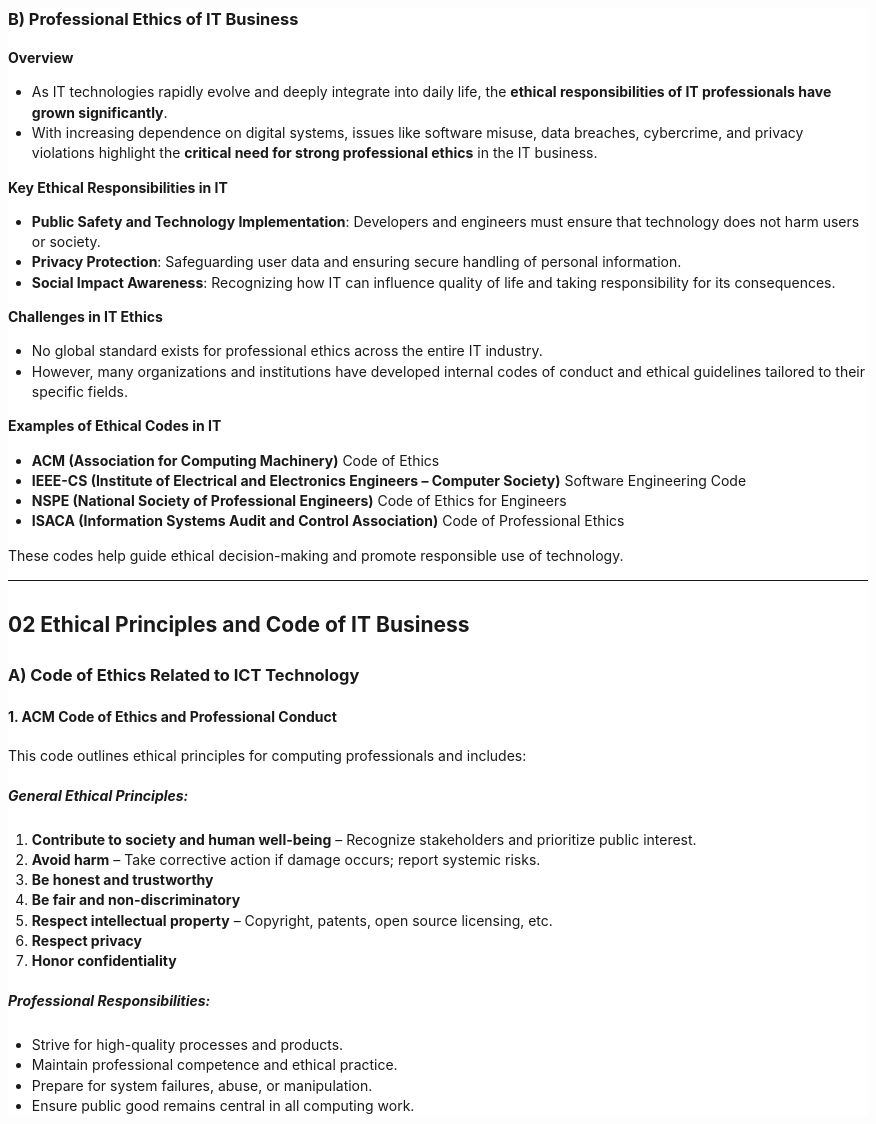 ### B) Professional Ethics of IT Business

**Overview**
- As IT technologies rapidly evolve and deeply integrate into daily life, the **ethical responsibilities of IT professionals have grown significantly**.
- With increasing dependence on digital systems, issues like software misuse, data breaches, cybercrime, and privacy violations highlight the **critical need for strong professional ethics** in the IT business.

**Key Ethical Responsibilities in IT**
- **Public Safety and Technology Implementation**: Developers and engineers must ensure that technology does not harm users or society.
- **Privacy Protection**: Safeguarding user data and ensuring secure handling of personal information.
- **Social Impact Awareness**: Recognizing how IT can influence quality of life and taking responsibility for its consequences.

**Challenges in IT Ethics**
- No global standard exists for professional ethics across the entire IT industry.
- However, many organizations and institutions have developed internal codes of conduct and ethical guidelines tailored to their specific fields.

**Examples of Ethical Codes in IT**
- **ACM (Association for Computing Machinery)** Code of Ethics
- **IEEE-CS (Institute of Electrical and Electronics Engineers – Computer Society)** Software Engineering Code
- **NSPE (National Society of Professional Engineers)** Code of Ethics for Engineers
- **ISACA (Information Systems Audit and Control Association)** Code of Professional Ethics

These codes help guide ethical decision-making and promote responsible use of technology.

---

## 02 Ethical Principles and Code of IT Business

### A) Code of Ethics Related to ICT Technology

#### 1. **ACM Code of Ethics and Professional Conduct**
This code outlines ethical principles for computing professionals and includes:

##### General Ethical Principles:
1. **Contribute to society and human well-being** – Recognize stakeholders and prioritize public interest.
2. **Avoid harm** – Take corrective action if damage occurs; report systemic risks.
3. **Be honest and trustworthy**
4. **Be fair and non-discriminatory**
5. **Respect intellectual property** – Copyright, patents, open source licensing, etc.
6. **Respect privacy**
7. **Honor confidentiality**

##### Professional Responsibilities:
- Strive for high-quality processes and products.
- Maintain professional competence and ethical practice.
- Prepare for system failures, abuse, or manipulation.
- Ensure public good remains central in all computing work.
